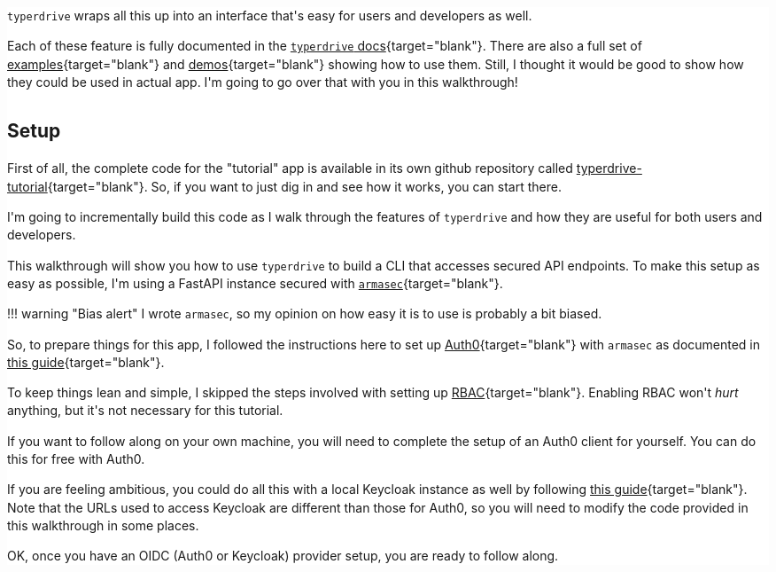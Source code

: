 `typerdrive` wraps all this up into an interface that's easy for users and developers as well.

Each of these feature is fully documented in the
[`typerdrive` docs](https://dusktreader.github.io/typerdrive/){target="blank"}. There are also a full set of
[examples](https://github.com/dusktreader/typerdrive/tree/main/examples){target="blank"} and
[demos](https://dusktreader.github.io/typerdrive/demo/){target="blank"} showing how to use them. Still, I thought it
would be good to show how they could be used in actual app. I'm going to go over that with you in this walkthrough!


## Setup

First of all, the complete code for the "tutorial" app is available in its own github repository called
[typerdrive-tutorial](https://github.com/dusktreader/typerdrive-tutorial){target="blank"}. So, if you want to just dig
in and see how it works, you can start there.

I'm going to incrementally build this code as I walk through the features of `typerdrive` and how they are useful for
both users and developers.

This walkthrough will show you how to use `typerdrive` to build a CLI that accesses secured API endpoints. To make
this setup as easy as possible, I'm using a FastAPI instance secured with
[`armasec`](https://omnivector-solutions.github.io/armasec/){target="blank"}.

!!! warning "Bias alert"
    I wrote `armasec`, so my opinion on how easy it is to use is probably a bit biased.

So, to prepare things for this app, I followed the instructions here to set up
[Auth0](https://auth0.com){target="blank"} with `armasec` as documented in
[this guide](https://omnivector-solutions.github.io/armasec/tutorials/getting_started_with_auth0/){target="blank"}.

To keep things lean and simple, I skipped the steps involved with setting up
[RBAC](https://auth0.com/docs/manage-users/access-control/rbac){target="blank"}. Enabling RBAC won't _hurt_ anything,
but it's not necessary for this tutorial.

If you want to follow along on your own machine, you will need to complete the setup of an Auth0 client for yourself.
You can do this for free with Auth0.

If you are feeling ambitious, you could do all this with a local Keycloak instance as well by following
[this guide](https://omnivector-solutions.github.io/armasec/tutorials/getting_started_with_keycloak/){target="blank"}.
Note that the URLs used to access Keycloak are different than those for Auth0, so you will need to modify the code
provided in this walkthrough in some places.

OK, once you have an OIDC (Auth0 or Keycloak) provider setup, you are ready to follow along.
